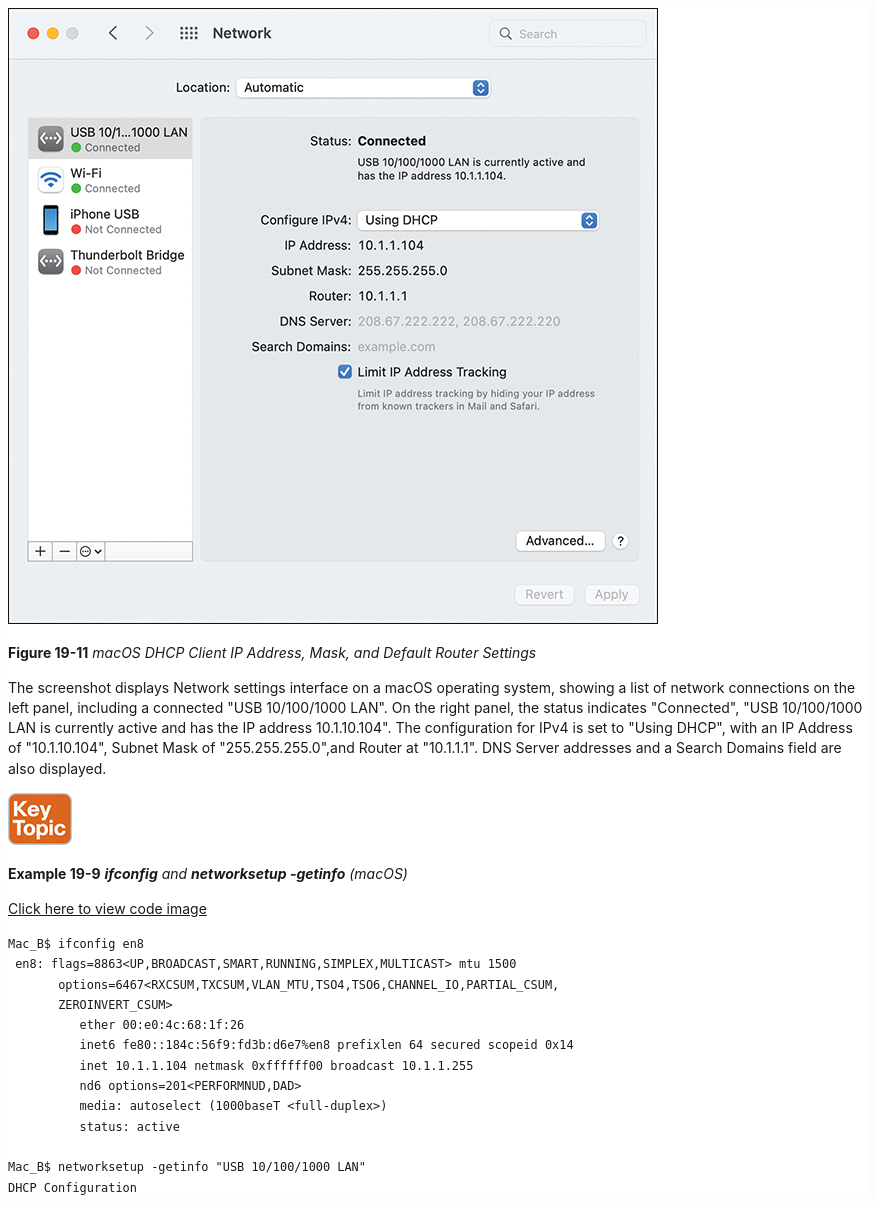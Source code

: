 ![A screenshot of the Network settings interface on a macOS operating system.](images/vol1_19fig11.jpg)


**Figure 19-11** *macOS DHCP Client IP Address, Mask, and Default Router Settings*

The screenshot displays Network settings interface on a macOS operating system, showing a list of network connections on the left panel, including a connected "USB 10/100/1000 LAN". On the right panel, the status indicates "Connected", "USB 10/100/1000 LAN is currently active and has the IP address 10.1.10.104". The configuration for IPv4 is set to "Using DHCP", with an IP Address of "10.1.10.104", Subnet Mask of "255.255.255.0",and Router at "10.1.1.1". DNS Server addresses and a Search Domains field are also displayed.


![Key Topic button icon.](images/vol1_key_topic.jpg)

**Example 19-9** ***ifconfig** and **networksetup -getinfo** (macOS)*

[Click here to view code image](vol1_ch19_images.md#f0503-01)

```
Mac_B$ ifconfig en8
 en8: flags=8863<UP,BROADCAST,SMART,RUNNING,SIMPLEX,MULTICAST> mtu 1500
       options=6467<RXCSUM,TXCSUM,VLAN_MTU,TSO4,TSO6,CHANNEL_IO,PARTIAL_CSUM,
       ZEROINVERT_CSUM>
          ether 00:e0:4c:68:1f:26 
          inet6 fe80::184c:56f9:fd3b:d6e7%en8 prefixlen 64 secured scopeid 0x14
          inet 10.1.1.104 netmask 0xffffff00 broadcast 10.1.1.255
          nd6 options=201<PERFORMNUD,DAD>
          media: autoselect (1000baseT <full-duplex>)
          status: active

Mac_B$ networksetup -getinfo "USB 10/100/1000 LAN"
DHCP Configuration
```